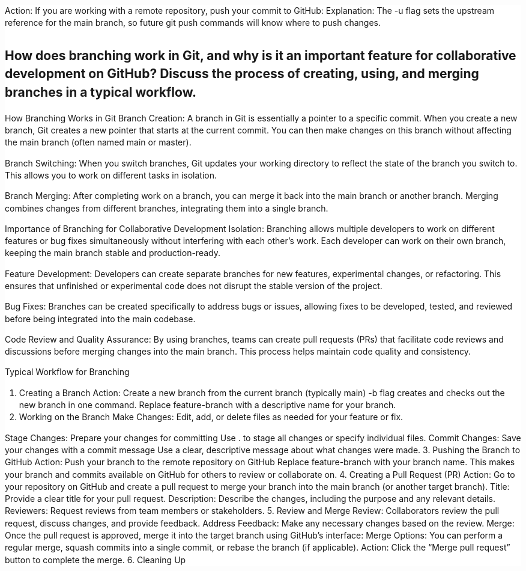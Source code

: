 Action: If you are working with a remote repository, push your commit to GitHub:
Explanation: The -u flag sets the upstream reference for the main branch, so future git push commands will know where to push changes.

## How does branching work in Git, and why is it an important feature for collaborative development on GitHub? Discuss the process of creating, using, and merging branches in a typical workflow.
How Branching Works in Git
Branch Creation: A branch in Git is essentially a pointer to a specific commit. When you create a new branch, Git creates a new pointer that starts at the current commit. You can then make changes on this branch without affecting the main branch (often named main or master).

Branch Switching: When you switch branches, Git updates your working directory to reflect the state of the branch you switch to. This allows you to work on different tasks in isolation.

Branch Merging: After completing work on a branch, you can merge it back into the main branch or another branch. Merging combines changes from different branches, integrating them into a single branch.

Importance of Branching for Collaborative Development
Isolation: Branching allows multiple developers to work on different features or bug fixes simultaneously without interfering with each other’s work. Each developer can work on their own branch, keeping the main branch stable and production-ready.

Feature Development: Developers can create separate branches for new features, experimental changes, or refactoring. This ensures that unfinished or experimental code does not disrupt the stable version of the project.

Bug Fixes: Branches can be created specifically to address bugs or issues, allowing fixes to be developed, tested, and reviewed before being integrated into the main codebase.

Code Review and Quality Assurance: By using branches, teams can create pull requests (PRs) that facilitate code reviews and discussions before merging changes into the main branch. This process helps maintain code quality and consistency.

Typical Workflow for Branching
1. Creating a Branch
Action: Create a new branch from the current branch (typically main)
-b flag creates and checks out the new branch in one command.
Replace feature-branch with a descriptive name for your branch.
2. Working on the Branch
Make Changes: Edit, add, or delete files as needed for your feature or fix.

Stage Changes: Prepare your changes for committing
Use . to stage all changes or specify individual files.
Commit Changes: Save your changes with a commit message
Use a clear, descriptive message about what changes were made.
3. Pushing the Branch to GitHub
Action: Push your branch to the remote repository on GitHub
Replace feature-branch with your branch name.
This makes your branch and commits available on GitHub for others to review or collaborate on.
4. Creating a Pull Request (PR)
Action: Go to your repository on GitHub and create a pull request to merge your branch into the main branch (or another target branch).
Title: Provide a clear title for your pull request.
Description: Describe the changes, including the purpose and any relevant details.
Reviewers: Request reviews from team members or stakeholders.
5. Review and Merge
Review: Collaborators review the pull request, discuss changes, and provide feedback.
Address Feedback: Make any necessary changes based on the review.
Merge: Once the pull request is approved, merge it into the target branch using GitHub’s interface:
Merge Options: You can perform a regular merge, squash commits into a single commit, or rebase the branch (if applicable).
Action: Click the “Merge pull request” button to complete the merge.
6. Cleaning Up